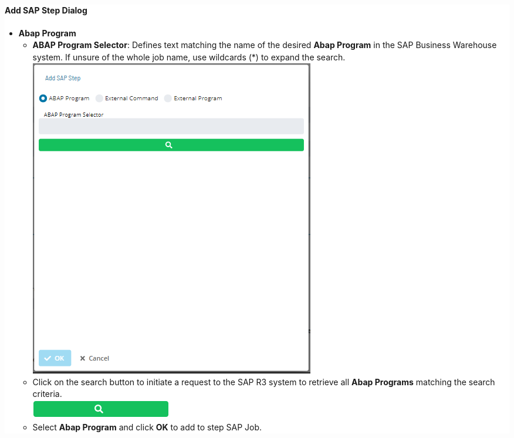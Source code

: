 #### Add SAP Step Dialog

- **Abap Program**
  - **ABAP Program Selector**: Defines text matching the name of the desired **Abap Program** in the SAP Business Warehouse system. If unsure of the whole job name, use wildcards (\*) to expand the search.  
    ![Abap Program Dialog](../Resources/Images/SM/Operations/SapR3/Add-Steps-Dialog.png 'Abap Program Dialog')
  - Click on the search button to initiate a request to the SAP R3 system to retrieve all **Abap Programs** matching the search criteria.  
    ![Query SAP Button](../Resources/Images/SM/Operations/SapR3/Query-SAP-Button.png 'Query SAP Button')
  - Select **Abap Program** and click **OK** to add to step SAP Job.  